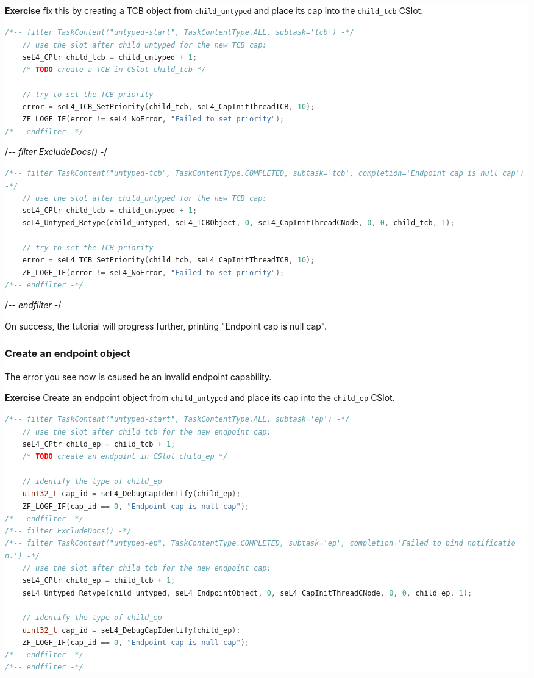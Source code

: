 **Exercise** fix this by creating a TCB object from `child_untyped` and place its cap into the `child_tcb` CSlot.

```c
/*-- filter TaskContent("untyped-start", TaskContentType.ALL, subtask='tcb') -*/
    // use the slot after child_untyped for the new TCB cap:
    seL4_CPtr child_tcb = child_untyped + 1;
    /* TODO create a TCB in CSlot child_tcb */

    // try to set the TCB priority
    error = seL4_TCB_SetPriority(child_tcb, seL4_CapInitThreadTCB, 10);
    ZF_LOGF_IF(error != seL4_NoError, "Failed to set priority");
/*-- endfilter -*/
```

/*-- filter ExcludeDocs() -*/

```c
/*-- filter TaskContent("untyped-tcb", TaskContentType.COMPLETED, subtask='tcb', completion='Endpoint cap is null cap') -*/
    // use the slot after child_untyped for the new TCB cap:
    seL4_CPtr child_tcb = child_untyped + 1;
    seL4_Untyped_Retype(child_untyped, seL4_TCBObject, 0, seL4_CapInitThreadCNode, 0, 0, child_tcb, 1);

    // try to set the TCB priority
    error = seL4_TCB_SetPriority(child_tcb, seL4_CapInitThreadTCB, 10);
    ZF_LOGF_IF(error != seL4_NoError, "Failed to set priority");
/*-- endfilter -*/
```

/*-- endfilter -*/

On success, the tutorial will progress further, printing "Endpoint cap is null cap".

### Create an endpoint object

The error you see now is caused be an invalid endpoint capability.

**Exercise** Create an endpoint object from `child_untyped` and place its cap into the `child_ep` CSlot.

```c
/*-- filter TaskContent("untyped-start", TaskContentType.ALL, subtask='ep') -*/
    // use the slot after child_tcb for the new endpoint cap:
    seL4_CPtr child_ep = child_tcb + 1;
    /* TODO create an endpoint in CSlot child_ep */

    // identify the type of child_ep
    uint32_t cap_id = seL4_DebugCapIdentify(child_ep);
    ZF_LOGF_IF(cap_id == 0, "Endpoint cap is null cap");
/*-- endfilter -*/
/*-- filter ExcludeDocs() -*/
/*-- filter TaskContent("untyped-ep", TaskContentType.COMPLETED, subtask='ep', completion='Failed to bind notification.') -*/
    // use the slot after child_tcb for the new endpoint cap:
    seL4_CPtr child_ep = child_tcb + 1;
    seL4_Untyped_Retype(child_untyped, seL4_EndpointObject, 0, seL4_CapInitThreadCNode, 0, 0, child_ep, 1);

    // identify the type of child_ep
    uint32_t cap_id = seL4_DebugCapIdentify(child_ep);
    ZF_LOGF_IF(cap_id == 0, "Endpoint cap is null cap");
/*-- endfilter -*/
/*-- endfilter -*/
```
